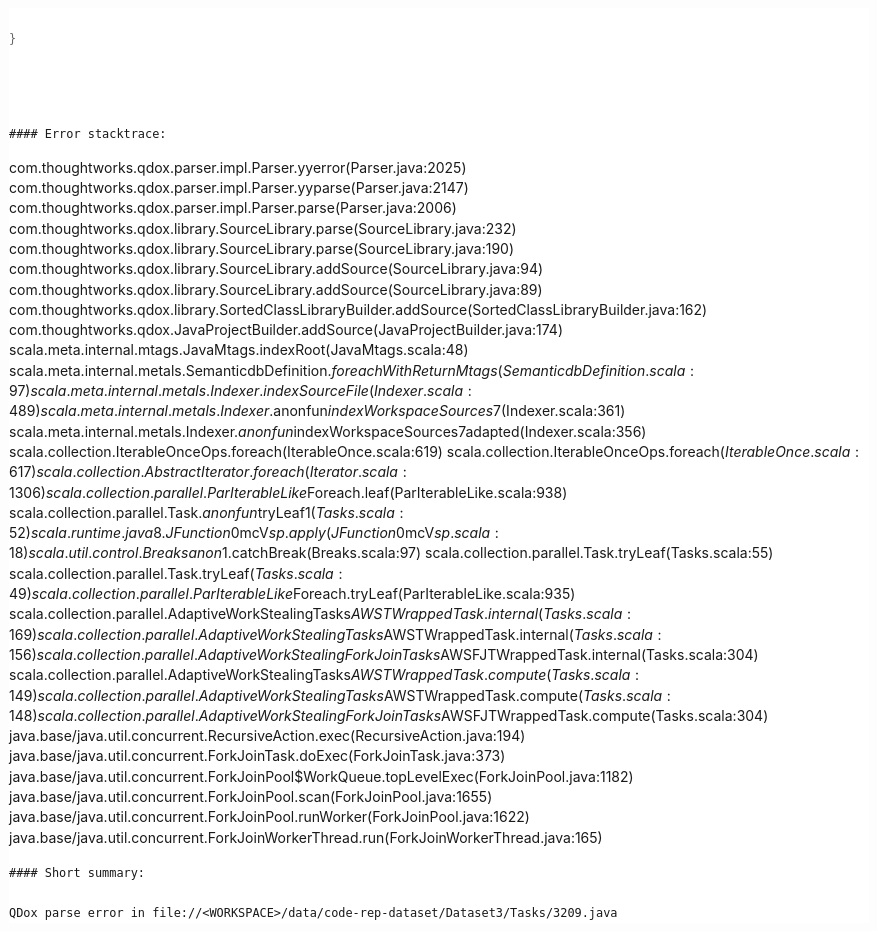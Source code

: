 ```java

}
```

```



#### Error stacktrace:

```
com.thoughtworks.qdox.parser.impl.Parser.yyerror(Parser.java:2025)
	com.thoughtworks.qdox.parser.impl.Parser.yyparse(Parser.java:2147)
	com.thoughtworks.qdox.parser.impl.Parser.parse(Parser.java:2006)
	com.thoughtworks.qdox.library.SourceLibrary.parse(SourceLibrary.java:232)
	com.thoughtworks.qdox.library.SourceLibrary.parse(SourceLibrary.java:190)
	com.thoughtworks.qdox.library.SourceLibrary.addSource(SourceLibrary.java:94)
	com.thoughtworks.qdox.library.SourceLibrary.addSource(SourceLibrary.java:89)
	com.thoughtworks.qdox.library.SortedClassLibraryBuilder.addSource(SortedClassLibraryBuilder.java:162)
	com.thoughtworks.qdox.JavaProjectBuilder.addSource(JavaProjectBuilder.java:174)
	scala.meta.internal.mtags.JavaMtags.indexRoot(JavaMtags.scala:48)
	scala.meta.internal.metals.SemanticdbDefinition$.foreachWithReturnMtags(SemanticdbDefinition.scala:97)
	scala.meta.internal.metals.Indexer.indexSourceFile(Indexer.scala:489)
	scala.meta.internal.metals.Indexer.$anonfun$indexWorkspaceSources$7(Indexer.scala:361)
	scala.meta.internal.metals.Indexer.$anonfun$indexWorkspaceSources$7$adapted(Indexer.scala:356)
	scala.collection.IterableOnceOps.foreach(IterableOnce.scala:619)
	scala.collection.IterableOnceOps.foreach$(IterableOnce.scala:617)
	scala.collection.AbstractIterator.foreach(Iterator.scala:1306)
	scala.collection.parallel.ParIterableLike$Foreach.leaf(ParIterableLike.scala:938)
	scala.collection.parallel.Task.$anonfun$tryLeaf$1(Tasks.scala:52)
	scala.runtime.java8.JFunction0$mcV$sp.apply(JFunction0$mcV$sp.scala:18)
	scala.util.control.Breaks$$anon$1.catchBreak(Breaks.scala:97)
	scala.collection.parallel.Task.tryLeaf(Tasks.scala:55)
	scala.collection.parallel.Task.tryLeaf$(Tasks.scala:49)
	scala.collection.parallel.ParIterableLike$Foreach.tryLeaf(ParIterableLike.scala:935)
	scala.collection.parallel.AdaptiveWorkStealingTasks$AWSTWrappedTask.internal(Tasks.scala:169)
	scala.collection.parallel.AdaptiveWorkStealingTasks$AWSTWrappedTask.internal$(Tasks.scala:156)
	scala.collection.parallel.AdaptiveWorkStealingForkJoinTasks$AWSFJTWrappedTask.internal(Tasks.scala:304)
	scala.collection.parallel.AdaptiveWorkStealingTasks$AWSTWrappedTask.compute(Tasks.scala:149)
	scala.collection.parallel.AdaptiveWorkStealingTasks$AWSTWrappedTask.compute$(Tasks.scala:148)
	scala.collection.parallel.AdaptiveWorkStealingForkJoinTasks$AWSFJTWrappedTask.compute(Tasks.scala:304)
	java.base/java.util.concurrent.RecursiveAction.exec(RecursiveAction.java:194)
	java.base/java.util.concurrent.ForkJoinTask.doExec(ForkJoinTask.java:373)
	java.base/java.util.concurrent.ForkJoinPool$WorkQueue.topLevelExec(ForkJoinPool.java:1182)
	java.base/java.util.concurrent.ForkJoinPool.scan(ForkJoinPool.java:1655)
	java.base/java.util.concurrent.ForkJoinPool.runWorker(ForkJoinPool.java:1622)
	java.base/java.util.concurrent.ForkJoinWorkerThread.run(ForkJoinWorkerThread.java:165)
```
#### Short summary: 

QDox parse error in file://<WORKSPACE>/data/code-rep-dataset/Dataset3/Tasks/3209.java